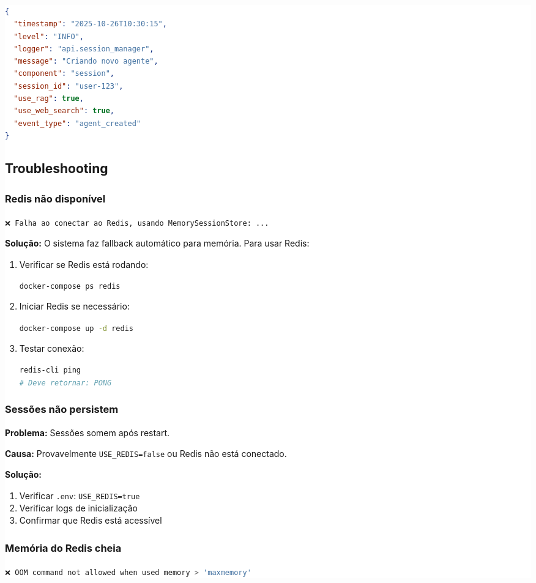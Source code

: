 ```json
{
  "timestamp": "2025-10-26T10:30:15",
  "level": "INFO",
  "logger": "api.session_manager",
  "message": "Criando novo agente",
  "component": "session",
  "session_id": "user-123",
  "use_rag": true,
  "use_web_search": true,
  "event_type": "agent_created"
}
```

## Troubleshooting

### Redis não disponível

```bash
❌ Falha ao conectar ao Redis, usando MemorySessionStore: ...
```

**Solução:** O sistema faz fallback automático para memória. Para usar Redis:

1. Verificar se Redis está rodando:
   ```bash
   docker-compose ps redis
   ```

2. Iniciar Redis se necessário:
   ```bash
   docker-compose up -d redis
   ```

3. Testar conexão:
   ```bash
   redis-cli ping
   # Deve retornar: PONG
   ```

### Sessões não persistem

**Problema:** Sessões somem após restart.

**Causa:** Provavelmente `USE_REDIS=false` ou Redis não está conectado.

**Solução:**
1. Verificar `.env`: `USE_REDIS=true`
2. Verificar logs de inicialização
3. Confirmar que Redis está acessível

### Memória do Redis cheia

```bash
❌ OOM command not allowed when used memory > 'maxmemory'
```
